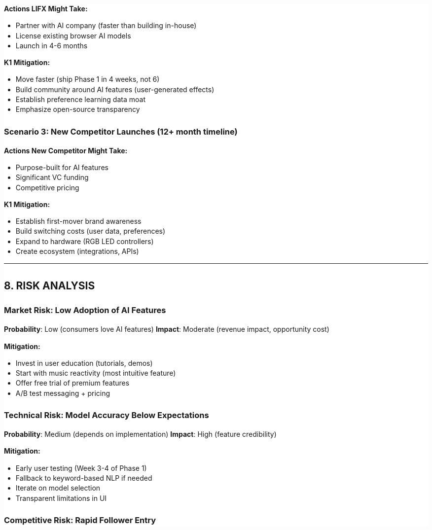 **Actions LIFX Might Take:**
- Partner with AI company (faster than building in-house)
- License existing browser AI models
- Launch in 4-6 months

**K1 Mitigation:**
- Move faster (ship Phase 1 in 4 weeks, not 6)
- Build community around AI features (user-generated effects)
- Establish preference learning data moat
- Emphasize open-source transparency

### Scenario 3: New Competitor Launches (12+ month timeline)

**Actions New Competitor Might Take:**
- Purpose-built for AI features
- Significant VC funding
- Competitive pricing

**K1 Mitigation:**
- Establish first-mover brand awareness
- Build switching costs (user data, preferences)
- Expand to hardware (RGB LED controllers)
- Create ecosystem (integrations, APIs)

---

## 8. RISK ANALYSIS

### Market Risk: Low Adoption of AI Features

**Probability**: Low (consumers love AI features)
**Impact**: Moderate (revenue impact, opportunity cost)

**Mitigation:**
- Invest in user education (tutorials, demos)
- Start with music reactivity (most intuitive feature)
- Offer free trial of premium features
- A/B test messaging + pricing

### Technical Risk: Model Accuracy Below Expectations

**Probability**: Medium (depends on implementation)
**Impact**: High (feature credibility)

**Mitigation:**
- Early user testing (Week 3-4 of Phase 1)
- Fallback to keyword-based NLP if needed
- Iterate on model selection
- Transparent limitations in UI

### Competitive Risk: Rapid Follower Entry
